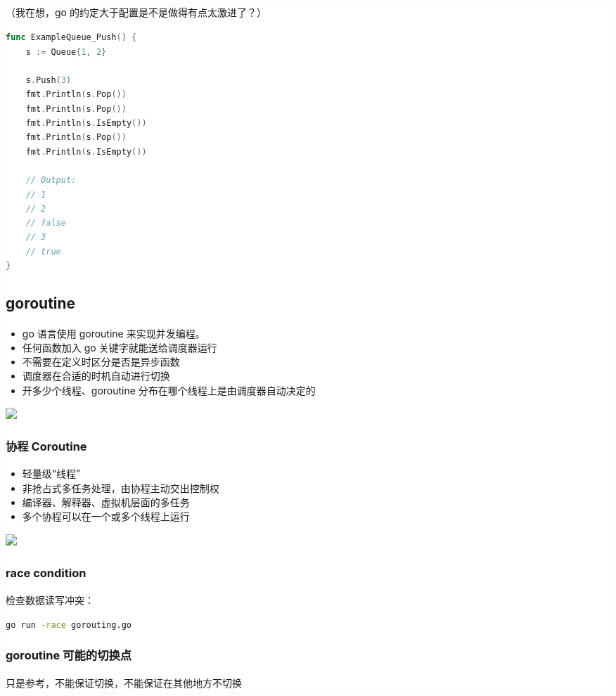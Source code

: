 （我在想，go 的约定大于配置是不是做得有点太激进了？）

```go
func ExampleQueue_Push() {
    s := Queue{1, 2}

    s.Push(3)
    fmt.Println(s.Pop())
    fmt.Println(s.Pop())
    fmt.Println(s.IsEmpty())
    fmt.Println(s.Pop())
    fmt.Println(s.IsEmpty())

    // Output:
    // 1
    // 2
    // false
    // 3
    // true
}
```

## goroutine

* go 语言使用 goroutine 来实现并发编程。
* 任何函数加入 go 关键字就能送给调度器运行
* 不需要在定义时区分是否是异步函数
* 调度器在合适的时机自动进行切换
* 开多少个线程、goroutine 分布在哪个线程上是由调度器自动决定的

![](8e295bcb68f842d9888683b2ab517fd2.png)


### 协程 Coroutine

* 轻量级“线程”
* 非抢占式多任务处理，由协程主动交出控制权
* 编译器、解释器、虚拟机层面的多任务
* 多个协程可以在一个或多个线程上运行

![](638ef979ec104bec813670c252048d28.png)


### race condition

检查数据读写冲突：

```bash
go run -race gorouting.go
```

### goroutine 可能的切换点

只是参考，不能保证切换，不能保证在其他地方不切换
